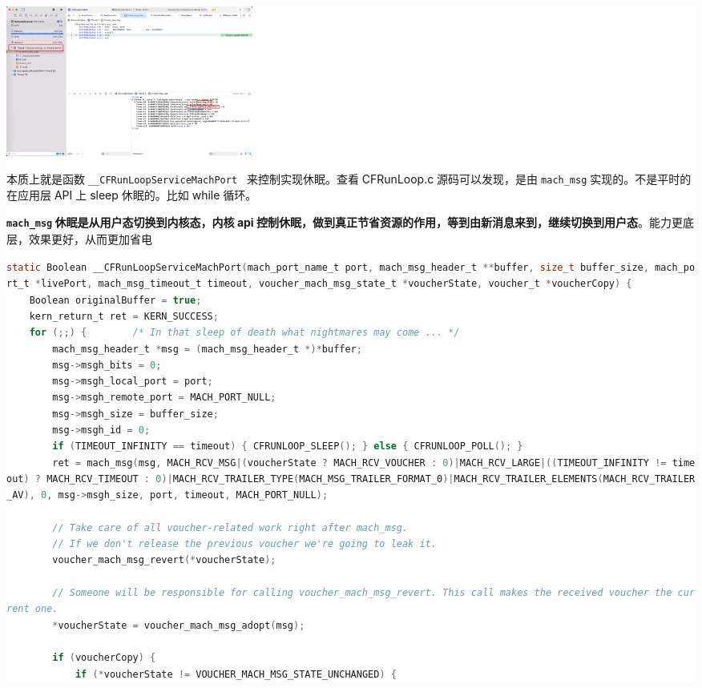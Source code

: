 <img src="https://raw.githubusercontent.com/FantasticLBP/knowledge-kit/master/assets/RunLoopSleepSystemCall.png" style="zoom:30%" />



本质上就是函数 `__CFRunLoopServiceMachPort`   来控制实现休眠。查看 CFRunLoop.c 源码可以发现，是由 `mach_msg` 实现的。不是平时的在应用层 API 上 sleep 休眠的。比如 while 循环。

**`mach_msg` 休眠是从用户态切换到内核态，内核 api 控制休眠，做到真正节省资源的作用，等到由新消息来到，继续切换到用户态**。能力更底层，效果更好，从而更加省电

```c
static Boolean __CFRunLoopServiceMachPort(mach_port_name_t port, mach_msg_header_t **buffer, size_t buffer_size, mach_port_t *livePort, mach_msg_timeout_t timeout, voucher_mach_msg_state_t *voucherState, voucher_t *voucherCopy) {
    Boolean originalBuffer = true;
    kern_return_t ret = KERN_SUCCESS;
    for (;;) {        /* In that sleep of death what nightmares may come ... */
        mach_msg_header_t *msg = (mach_msg_header_t *)*buffer;
        msg->msgh_bits = 0;
        msg->msgh_local_port = port;
        msg->msgh_remote_port = MACH_PORT_NULL;
        msg->msgh_size = buffer_size;
        msg->msgh_id = 0;
        if (TIMEOUT_INFINITY == timeout) { CFRUNLOOP_SLEEP(); } else { CFRUNLOOP_POLL(); }
        ret = mach_msg(msg, MACH_RCV_MSG|(voucherState ? MACH_RCV_VOUCHER : 0)|MACH_RCV_LARGE|((TIMEOUT_INFINITY != timeout) ? MACH_RCV_TIMEOUT : 0)|MACH_RCV_TRAILER_TYPE(MACH_MSG_TRAILER_FORMAT_0)|MACH_RCV_TRAILER_ELEMENTS(MACH_RCV_TRAILER_AV), 0, msg->msgh_size, port, timeout, MACH_PORT_NULL);

        // Take care of all voucher-related work right after mach_msg.
        // If we don't release the previous voucher we're going to leak it.
        voucher_mach_msg_revert(*voucherState);

        // Someone will be responsible for calling voucher_mach_msg_revert. This call makes the received voucher the current one.
        *voucherState = voucher_mach_msg_adopt(msg);

        if (voucherCopy) {
            if (*voucherState != VOUCHER_MACH_MSG_STATE_UNCHANGED) {
```